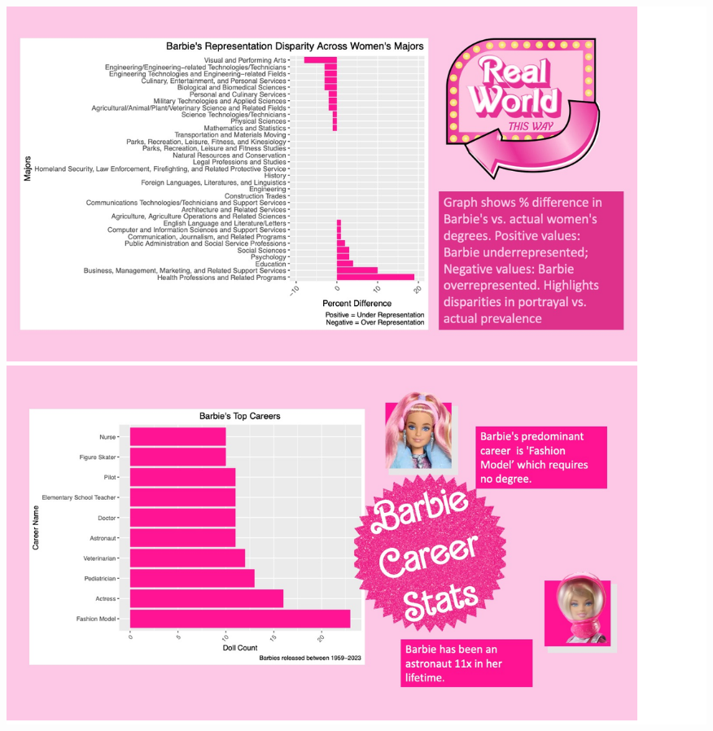<img src="https://github.com/kate-amsterdam/ExploringParallels/blob/main/slides/Slide7.jpeg" width="775">
<img src="https://github.com/kate-amsterdam/ExploringParallels/blob/main/slides/Slide8.jpeg" width="775">